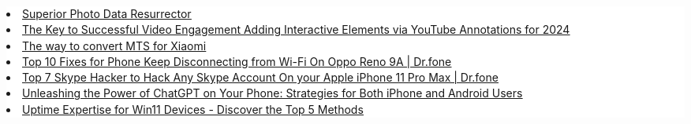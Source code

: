 <li><a href="https://data-wizards.techidaily.com/superior-photo-data-resurrector/"><u>Superior Photo Data Resurrector</u></a></li>
<li><a href="https://facebook-video-footage.techidaily.com/the-key-to-successful-video-engagement-adding-interactive-elements-via-youtube-annotations-for-2024/"><u>The Key to Successful Video Engagement  Adding Interactive Elements via YouTube Annotations for 2024</u></a></li>
<li><a href="https://techidaily.com/the-way-to-convert-mts-for-xiaomi-by-aiseesoft-video-converter-play-mts-on-android/"><u>The way to convert MTS for Xiaomi</u></a></li>
<li><a href="https://howto.techidaily.com/top-10-fixes-for-phone-keep-disconnecting-from-wi-fi-on-oppo-reno-9a-drfone-by-drfone-fix-android-problems-fix-android-problems/"><u>Top 10 Fixes for Phone Keep Disconnecting from Wi-Fi On Oppo Reno 9A | Dr.fone</u></a></li>
<li><a href="https://location-social.techidaily.com/top-7-skype-hacker-to-hack-any-skype-account-on-your-apple-iphone-11-pro-max-drfone-by-drfone-virtual-ios/"><u>Top 7 Skype Hacker to Hack Any Skype Account On your Apple iPhone 11 Pro Max | Dr.fone</u></a></li>
<li><a href="https://tech-haven.techidaily.com/unleashing-the-power-of-chatgpt-on-your-phone-strategies-for-both-iphone-and-android-users/"><u>Unleashing the Power of ChatGPT on Your Phone: Strategies for Both iPhone and Android Users</u></a></li>
<li><a href="https://windows11.techidaily.com/uptime-expertise-for-win11-devices-discover-the-top-5-methods/"><u>Uptime Expertise for Win11 Devices - Discover the Top 5 Methods</u></a></li>
</ul></div>
